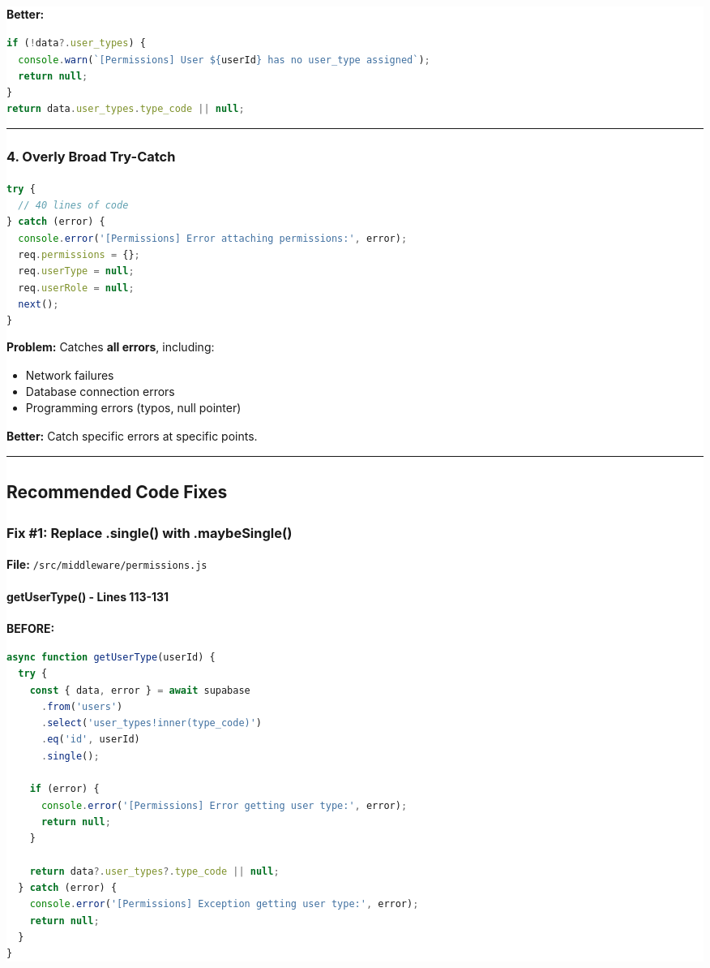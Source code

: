 **Better:**
```javascript
if (!data?.user_types) {
  console.warn(`[Permissions] User ${userId} has no user_type assigned`);
  return null;
}
return data.user_types.type_code || null;
```

---

### 4. Overly Broad Try-Catch

```javascript
try {
  // 40 lines of code
} catch (error) {
  console.error('[Permissions] Error attaching permissions:', error);
  req.permissions = {};
  req.userType = null;
  req.userRole = null;
  next();
}
```

**Problem:** Catches **all errors**, including:
- Network failures
- Database connection errors
- Programming errors (typos, null pointer)

**Better:** Catch specific errors at specific points.

---

## Recommended Code Fixes

### Fix #1: Replace .single() with .maybeSingle()

**File:** `/src/middleware/permissions.js`

#### getUserType() - Lines 113-131

**BEFORE:**
```javascript
async function getUserType(userId) {
  try {
    const { data, error } = await supabase
      .from('users')
      .select('user_types!inner(type_code)')
      .eq('id', userId)
      .single();

    if (error) {
      console.error('[Permissions] Error getting user type:', error);
      return null;
    }

    return data?.user_types?.type_code || null;
  } catch (error) {
    console.error('[Permissions] Exception getting user type:', error);
    return null;
  }
}
```

